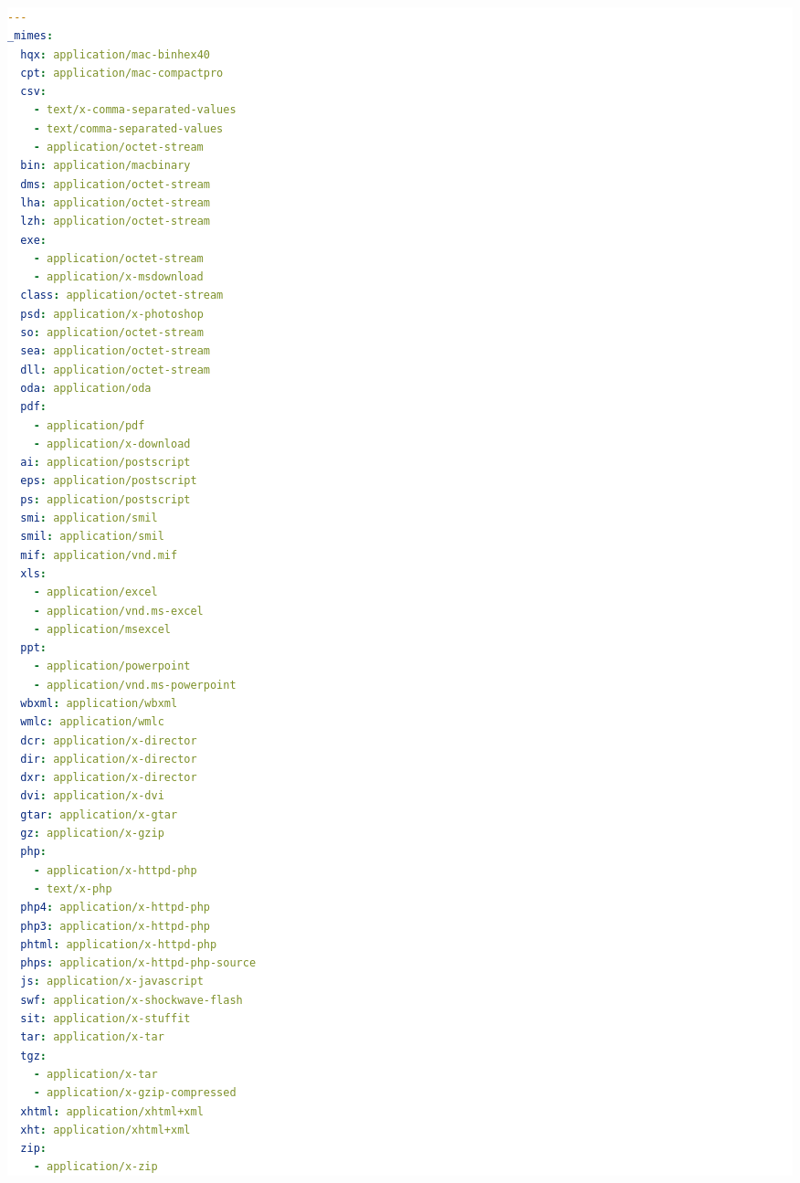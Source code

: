 ```yaml
---
_mimes:
  hqx: application/mac-binhex40
  cpt: application/mac-compactpro
  csv:
    - text/x-comma-separated-values
    - text/comma-separated-values
    - application/octet-stream
  bin: application/macbinary
  dms: application/octet-stream
  lha: application/octet-stream
  lzh: application/octet-stream
  exe:
    - application/octet-stream
    - application/x-msdownload
  class: application/octet-stream
  psd: application/x-photoshop
  so: application/octet-stream
  sea: application/octet-stream
  dll: application/octet-stream
  oda: application/oda
  pdf:
    - application/pdf
    - application/x-download
  ai: application/postscript
  eps: application/postscript
  ps: application/postscript
  smi: application/smil
  smil: application/smil
  mif: application/vnd.mif
  xls:
    - application/excel
    - application/vnd.ms-excel
    - application/msexcel
  ppt:
    - application/powerpoint
    - application/vnd.ms-powerpoint
  wbxml: application/wbxml
  wmlc: application/wmlc
  dcr: application/x-director
  dir: application/x-director
  dxr: application/x-director
  dvi: application/x-dvi
  gtar: application/x-gtar
  gz: application/x-gzip
  php:
    - application/x-httpd-php
    - text/x-php
  php4: application/x-httpd-php
  php3: application/x-httpd-php
  phtml: application/x-httpd-php
  phps: application/x-httpd-php-source
  js: application/x-javascript
  swf: application/x-shockwave-flash
  sit: application/x-stuffit
  tar: application/x-tar
  tgz:
    - application/x-tar
    - application/x-gzip-compressed
  xhtml: application/xhtml+xml
  xht: application/xhtml+xml
  zip:
    - application/x-zip
```